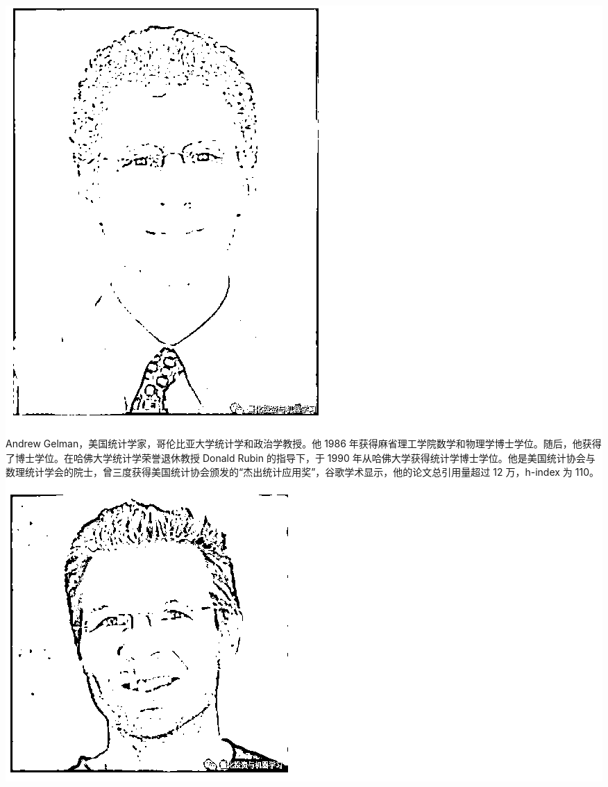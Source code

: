 ![](img/540412de35de73033b9a8045a552f04a.png)

Andrew Gelman，美国统计学家，哥伦比亚大学统计学和政治学教授。他 1986 年获得麻省理工学院数学和物理学博士学位。随后，他获得了博士学位。在哈佛大学统计学荣誉退休教授 Donald Rubin 的指导下，于 1990 年从哈佛大学获得统计学博士学位。他是美国统计协会与数理统计学会的院士，曾三度获得美国统计协会颁发的“杰出统计应用奖”，谷歌学术显示，他的论文总引用量超过 12 万，h-index 为 110。

![](img/17ad7ac6560d1e51665eca1e9487f2a2.png)
